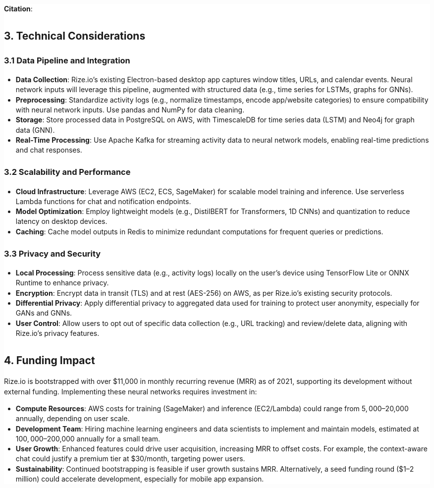 **Citation**:[](https://en.wikipedia.org/wiki/Neural_network_%28machine_learning%29)

## 3. Technical Considerations
### 3.1 Data Pipeline and Integration
- **Data Collection**: Rize.io’s existing Electron-based desktop app captures window titles, URLs, and calendar events. Neural network inputs will leverage this pipeline, augmented with structured data (e.g., time series for LSTMs, graphs for GNNs).
- **Preprocessing**: Standardize activity logs (e.g., normalize timestamps, encode app/website categories) to ensure compatibility with neural network inputs. Use pandas and NumPy for data cleaning.
- **Storage**: Store processed data in PostgreSQL on AWS, with TimescaleDB for time series data (LSTM) and Neo4j for graph data (GNN).
- **Real-Time Processing**: Use Apache Kafka for streaming activity data to neural network models, enabling real-time predictions and chat responses.

### 3.2 Scalability and Performance
- **Cloud Infrastructure**: Leverage AWS (EC2, ECS, SageMaker) for scalable model training and inference. Use serverless Lambda functions for chat and notification endpoints.
- **Model Optimization**: Employ lightweight models (e.g., DistilBERT for Transformers, 1D CNNs) and quantization to reduce latency on desktop devices.
- **Caching**: Cache model outputs in Redis to minimize redundant computations for frequent queries or predictions.

### 3.3 Privacy and Security
- **Local Processing**: Process sensitive data (e.g., activity logs) locally on the user’s device using TensorFlow Lite or ONNX Runtime to enhance privacy.
- **Encryption**: Encrypt data in transit (TLS) and at rest (AES-256) on AWS, as per Rize.io’s existing security protocols.[](https://www.aitechsuite.com/tools/rize.io)
- **Differential Privacy**: Apply differential privacy to aggregated data used for training to protect user anonymity, especially for GANs and GNNs.
- **User Control**: Allow users to opt out of specific data collection (e.g., URL tracking) and review/delete data, aligning with Rize.io’s privacy features.[](https://freshvanroot.com/blog/rize-productivity-tracker-review/)

## 4. Funding Impact
Rize.io is bootstrapped with over $11,000 in monthly recurring revenue (MRR) as of 2021, supporting its development without external funding. Implementing these neural networks requires investment in:[](https://medium.com/%40theo-james/rize-io-full-review-the-insane-personal-productivity-tracker-you-didnt-know-about-69fb57aa7a80)
- **Compute Resources**: AWS costs for training (SageMaker) and inference (EC2/Lambda) could range from $5,000–$20,000 annually, depending on user scale.
- **Development Team**: Hiring machine learning engineers and data scientists to implement and maintain models, estimated at $100,000–$200,000 annually for a small team.
- **User Growth**: Enhanced features could drive user acquisition, increasing MRR to offset costs. For example, the context-aware chat could justify a premium tier at $30/month, targeting power users.
- **Sustainability**: Continued bootstrapping is feasible if user growth sustains MRR. Alternatively, a seed funding round ($1–2 million) could accelerate development, especially for mobile app expansion.
